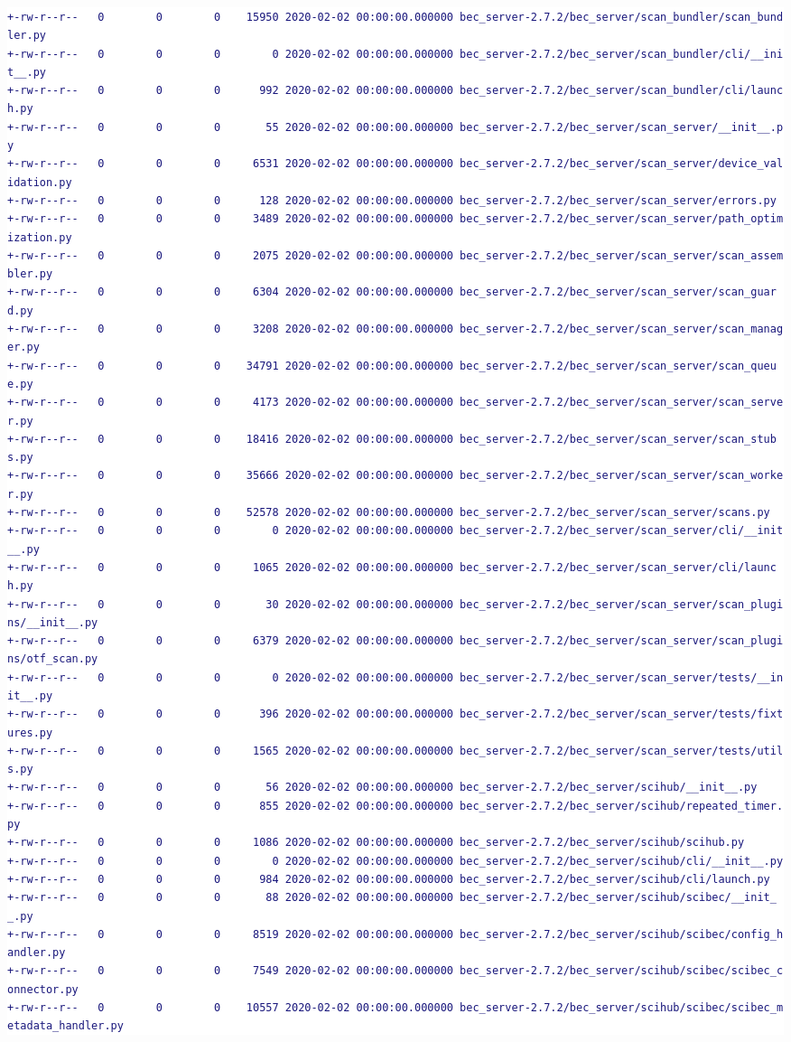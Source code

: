 ```diff
+-rw-r--r--   0        0        0    15950 2020-02-02 00:00:00.000000 bec_server-2.7.2/bec_server/scan_bundler/scan_bundler.py
+-rw-r--r--   0        0        0        0 2020-02-02 00:00:00.000000 bec_server-2.7.2/bec_server/scan_bundler/cli/__init__.py
+-rw-r--r--   0        0        0      992 2020-02-02 00:00:00.000000 bec_server-2.7.2/bec_server/scan_bundler/cli/launch.py
+-rw-r--r--   0        0        0       55 2020-02-02 00:00:00.000000 bec_server-2.7.2/bec_server/scan_server/__init__.py
+-rw-r--r--   0        0        0     6531 2020-02-02 00:00:00.000000 bec_server-2.7.2/bec_server/scan_server/device_validation.py
+-rw-r--r--   0        0        0      128 2020-02-02 00:00:00.000000 bec_server-2.7.2/bec_server/scan_server/errors.py
+-rw-r--r--   0        0        0     3489 2020-02-02 00:00:00.000000 bec_server-2.7.2/bec_server/scan_server/path_optimization.py
+-rw-r--r--   0        0        0     2075 2020-02-02 00:00:00.000000 bec_server-2.7.2/bec_server/scan_server/scan_assembler.py
+-rw-r--r--   0        0        0     6304 2020-02-02 00:00:00.000000 bec_server-2.7.2/bec_server/scan_server/scan_guard.py
+-rw-r--r--   0        0        0     3208 2020-02-02 00:00:00.000000 bec_server-2.7.2/bec_server/scan_server/scan_manager.py
+-rw-r--r--   0        0        0    34791 2020-02-02 00:00:00.000000 bec_server-2.7.2/bec_server/scan_server/scan_queue.py
+-rw-r--r--   0        0        0     4173 2020-02-02 00:00:00.000000 bec_server-2.7.2/bec_server/scan_server/scan_server.py
+-rw-r--r--   0        0        0    18416 2020-02-02 00:00:00.000000 bec_server-2.7.2/bec_server/scan_server/scan_stubs.py
+-rw-r--r--   0        0        0    35666 2020-02-02 00:00:00.000000 bec_server-2.7.2/bec_server/scan_server/scan_worker.py
+-rw-r--r--   0        0        0    52578 2020-02-02 00:00:00.000000 bec_server-2.7.2/bec_server/scan_server/scans.py
+-rw-r--r--   0        0        0        0 2020-02-02 00:00:00.000000 bec_server-2.7.2/bec_server/scan_server/cli/__init__.py
+-rw-r--r--   0        0        0     1065 2020-02-02 00:00:00.000000 bec_server-2.7.2/bec_server/scan_server/cli/launch.py
+-rw-r--r--   0        0        0       30 2020-02-02 00:00:00.000000 bec_server-2.7.2/bec_server/scan_server/scan_plugins/__init__.py
+-rw-r--r--   0        0        0     6379 2020-02-02 00:00:00.000000 bec_server-2.7.2/bec_server/scan_server/scan_plugins/otf_scan.py
+-rw-r--r--   0        0        0        0 2020-02-02 00:00:00.000000 bec_server-2.7.2/bec_server/scan_server/tests/__init__.py
+-rw-r--r--   0        0        0      396 2020-02-02 00:00:00.000000 bec_server-2.7.2/bec_server/scan_server/tests/fixtures.py
+-rw-r--r--   0        0        0     1565 2020-02-02 00:00:00.000000 bec_server-2.7.2/bec_server/scan_server/tests/utils.py
+-rw-r--r--   0        0        0       56 2020-02-02 00:00:00.000000 bec_server-2.7.2/bec_server/scihub/__init__.py
+-rw-r--r--   0        0        0      855 2020-02-02 00:00:00.000000 bec_server-2.7.2/bec_server/scihub/repeated_timer.py
+-rw-r--r--   0        0        0     1086 2020-02-02 00:00:00.000000 bec_server-2.7.2/bec_server/scihub/scihub.py
+-rw-r--r--   0        0        0        0 2020-02-02 00:00:00.000000 bec_server-2.7.2/bec_server/scihub/cli/__init__.py
+-rw-r--r--   0        0        0      984 2020-02-02 00:00:00.000000 bec_server-2.7.2/bec_server/scihub/cli/launch.py
+-rw-r--r--   0        0        0       88 2020-02-02 00:00:00.000000 bec_server-2.7.2/bec_server/scihub/scibec/__init__.py
+-rw-r--r--   0        0        0     8519 2020-02-02 00:00:00.000000 bec_server-2.7.2/bec_server/scihub/scibec/config_handler.py
+-rw-r--r--   0        0        0     7549 2020-02-02 00:00:00.000000 bec_server-2.7.2/bec_server/scihub/scibec/scibec_connector.py
+-rw-r--r--   0        0        0    10557 2020-02-02 00:00:00.000000 bec_server-2.7.2/bec_server/scihub/scibec/scibec_metadata_handler.py
```